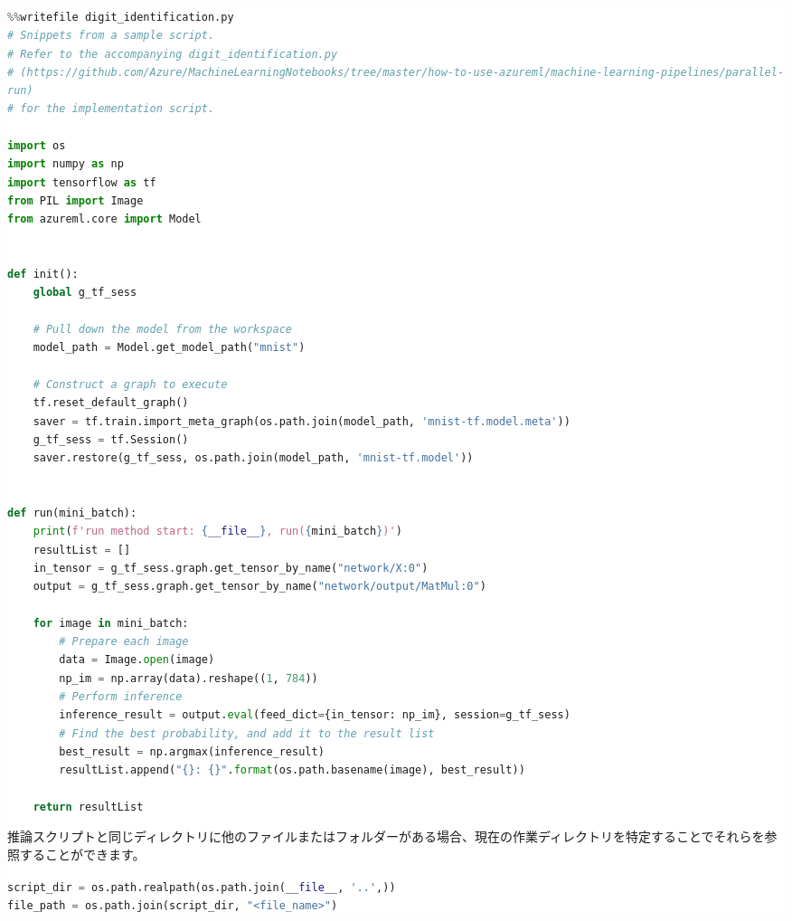 ```python
%%writefile digit_identification.py
# Snippets from a sample script.
# Refer to the accompanying digit_identification.py
# (https://github.com/Azure/MachineLearningNotebooks/tree/master/how-to-use-azureml/machine-learning-pipelines/parallel-run)
# for the implementation script.

import os
import numpy as np
import tensorflow as tf
from PIL import Image
from azureml.core import Model


def init():
    global g_tf_sess

    # Pull down the model from the workspace
    model_path = Model.get_model_path("mnist")

    # Construct a graph to execute
    tf.reset_default_graph()
    saver = tf.train.import_meta_graph(os.path.join(model_path, 'mnist-tf.model.meta'))
    g_tf_sess = tf.Session()
    saver.restore(g_tf_sess, os.path.join(model_path, 'mnist-tf.model'))


def run(mini_batch):
    print(f'run method start: {__file__}, run({mini_batch})')
    resultList = []
    in_tensor = g_tf_sess.graph.get_tensor_by_name("network/X:0")
    output = g_tf_sess.graph.get_tensor_by_name("network/output/MatMul:0")

    for image in mini_batch:
        # Prepare each image
        data = Image.open(image)
        np_im = np.array(data).reshape((1, 784))
        # Perform inference
        inference_result = output.eval(feed_dict={in_tensor: np_im}, session=g_tf_sess)
        # Find the best probability, and add it to the result list
        best_result = np.argmax(inference_result)
        resultList.append("{}: {}".format(os.path.basename(image), best_result))

    return resultList
```

推論スクリプトと同じディレクトリに他のファイルまたはフォルダーがある場合、現在の作業ディレクトリを特定することでそれらを参照することができます。

```python
script_dir = os.path.realpath(os.path.join(__file__, '..',))
file_path = os.path.join(script_dir, "<file_name>")
```
